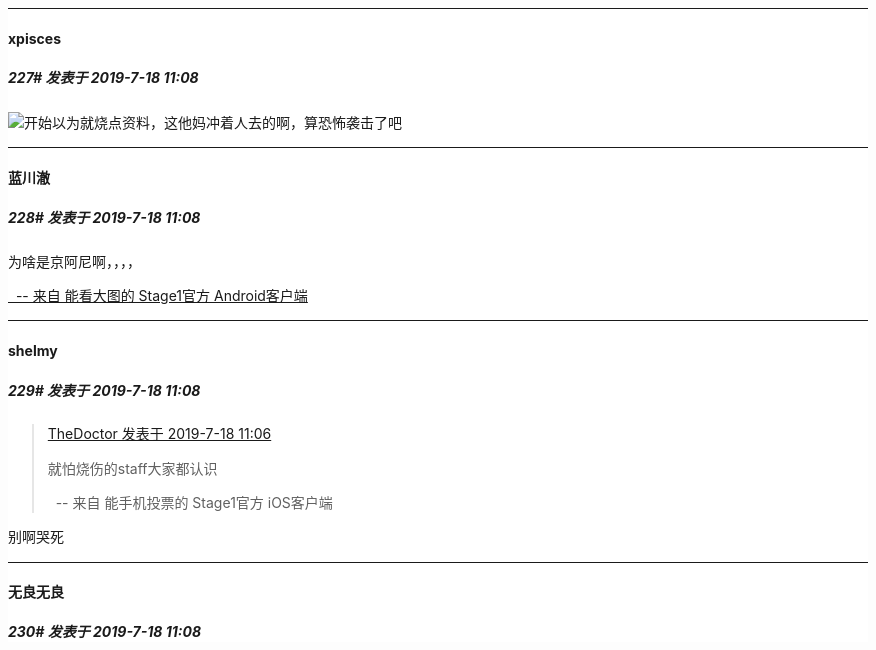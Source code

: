 




*****

####  xpisces  
##### 227#       发表于 2019-7-18 11:08



<img src="https://static.saraba1st.com/image/smiley/face2017/001.png" referrerpolicy="no-referrer">开始以为就烧点资料，这他妈冲着人去的啊，算恐怖袭击了吧







*****

####  蓝川澈  
##### 228#       发表于 2019-7-18 11:08




为啥是京阿尼啊，，，，

[  -- 来自 能看大图的 Stage1官方 Android客户端](https://www.coolapk.com/apk/140634)







*****

####  shelmy  
##### 229#       发表于 2019-7-18 11:08



<blockquote><a href="httphttps://bbs.saraba1st.com/2b/forum.php?mod=redirect&amp;goto=findpost&amp;pid=44562126&amp;ptid=1847593" target="_blank">TheDoctor 发表于 2019-7-18 11:06</a>

就怕烧伤的staff大家都认识


  -- 来自 能手机投票的 Stage1官方 iOS客户端</blockquote>
别啊哭死







*****

####  无良无良  
##### 230#       发表于 2019-7-18 11:08



